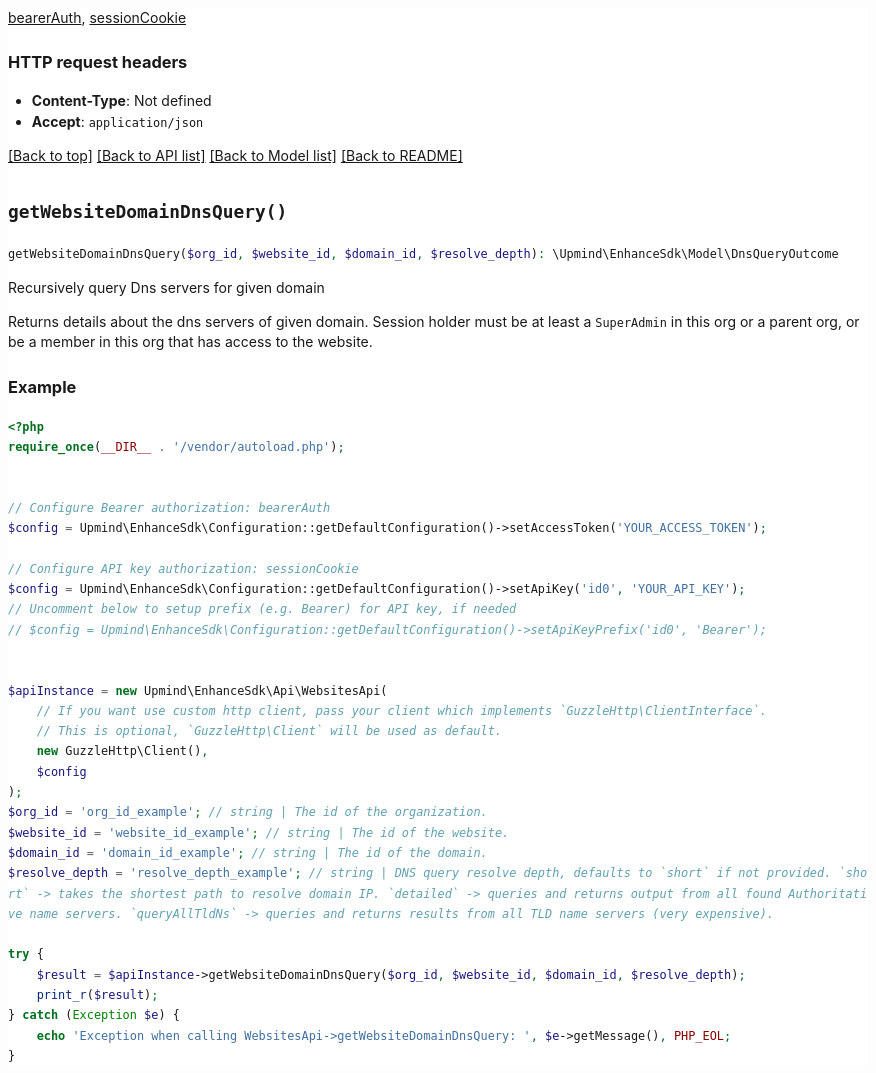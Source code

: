 [bearerAuth](../../README.md#bearerAuth), [sessionCookie](../../README.md#sessionCookie)

### HTTP request headers

- **Content-Type**: Not defined
- **Accept**: `application/json`

[[Back to top]](#) [[Back to API list]](../../README.md#endpoints)
[[Back to Model list]](../../README.md#models)
[[Back to README]](../../README.md)

## `getWebsiteDomainDnsQuery()`

```php
getWebsiteDomainDnsQuery($org_id, $website_id, $domain_id, $resolve_depth): \Upmind\EnhanceSdk\Model\DnsQueryOutcome
```

Recursively query Dns servers for given domain

Returns details about the dns servers of given domain. Session holder must be at least a `SuperAdmin` in this org or a parent org, or be a member in this org that has access to the website.

### Example

```php
<?php
require_once(__DIR__ . '/vendor/autoload.php');


// Configure Bearer authorization: bearerAuth
$config = Upmind\EnhanceSdk\Configuration::getDefaultConfiguration()->setAccessToken('YOUR_ACCESS_TOKEN');

// Configure API key authorization: sessionCookie
$config = Upmind\EnhanceSdk\Configuration::getDefaultConfiguration()->setApiKey('id0', 'YOUR_API_KEY');
// Uncomment below to setup prefix (e.g. Bearer) for API key, if needed
// $config = Upmind\EnhanceSdk\Configuration::getDefaultConfiguration()->setApiKeyPrefix('id0', 'Bearer');


$apiInstance = new Upmind\EnhanceSdk\Api\WebsitesApi(
    // If you want use custom http client, pass your client which implements `GuzzleHttp\ClientInterface`.
    // This is optional, `GuzzleHttp\Client` will be used as default.
    new GuzzleHttp\Client(),
    $config
);
$org_id = 'org_id_example'; // string | The id of the organization.
$website_id = 'website_id_example'; // string | The id of the website.
$domain_id = 'domain_id_example'; // string | The id of the domain.
$resolve_depth = 'resolve_depth_example'; // string | DNS query resolve depth, defaults to `short` if not provided. `short` -> takes the shortest path to resolve domain IP. `detailed` -> queries and returns output from all found Authoritative name servers. `queryAllTldNs` -> queries and returns results from all TLD name servers (very expensive).

try {
    $result = $apiInstance->getWebsiteDomainDnsQuery($org_id, $website_id, $domain_id, $resolve_depth);
    print_r($result);
} catch (Exception $e) {
    echo 'Exception when calling WebsitesApi->getWebsiteDomainDnsQuery: ', $e->getMessage(), PHP_EOL;
}
```
